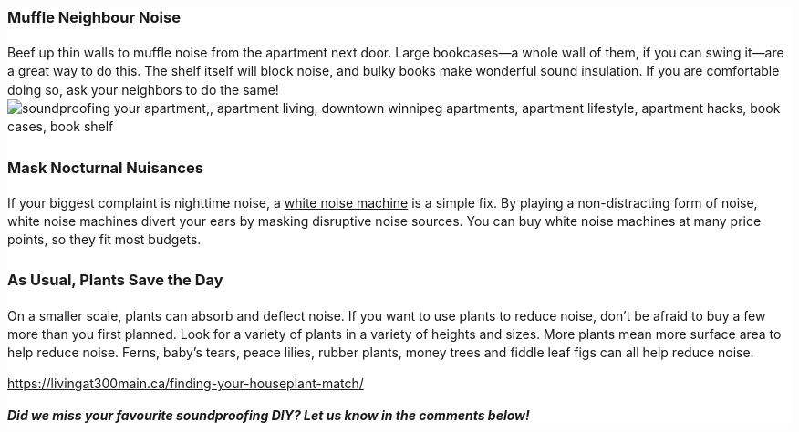 <h3><b><span data-contrast="auto">Muffle Neighbour Noise</span></b><span data-ccp-props="{&quot;335559740&quot;:480}"> </span></h3>
<span data-contrast="auto">B</span><span data-contrast="auto">eef up thin walls</span><span data-contrast="auto"> </span><span data-contrast="auto">to muffle </span><span data-contrast="auto">noise from the apartment next door. </span><span data-contrast="auto">Large bookcases—a whole wall of them, if you can swing it—are a great way to do this. The shelf itself will block noise</span><span data-contrast="auto">, and bulky books make </span><span data-contrast="auto">wonderful sound insulation. </span><span data-contrast="auto">I</span><span data-contrast="auto">f you are comfortable doing so, ask your </span><span data-contrast="auto">neighbors</span><span data-contrast="auto"> </span><span data-contrast="auto">to do the same!</span>

<img class="aligncenter size-large wp-image-6212" src="https://livingat300main.ca/wp-content/uploads/2020/02/kelly-sikkema-89FNXRnHMEE-unsplash-1024x683.jpg" alt="soundproofing your apartment,, apartment living, downtown winnipeg apartments, apartment lifestyle, apartment hacks, book cases, book shelf" width="1024" height="683" />
<h3><b><span data-contrast="auto">Mask </span></b><b><span data-contrast="auto">Nocturnal</span></b><b><span data-contrast="auto"> </span></b><b><span data-contrast="auto">Nuisances </span></b><span data-ccp-props="{&quot;335559740&quot;:480}"> </span></h3>
<span data-contrast="auto">If your biggest complaint is nighttime noise, a</span><span data-contrast="auto"> </span><a href="https://www.bestbuy.ca/en-ca/product/lectrofan-lectrofan-noise-fan-machine-asm1007-white-asm1007/10406699"><span data-contrast="none">white noise machine</span></a><span data-contrast="auto"> is a simple fix. By playing a non-</span><span data-contrast="auto">distracting</span><span data-contrast="auto"> form of noise, white noise machines divert your ears by masking disruptive noise source</span><span data-contrast="auto">s. </span><span data-contrast="auto">You can buy white noise machines at many price points, so they fit most budgets.  </span><span data-ccp-props="{&quot;335559740&quot;:480}"> </span>
<h3><b><span data-contrast="auto">As Usual, Plants Save the Day</span></b><span data-ccp-props="{&quot;335559740&quot;:480}"> </span></h3>
<span data-contrast="auto">On a smaller scale, plants </span><span data-contrast="auto">can </span><span data-contrast="auto">absorb</span><span data-contrast="auto"> and</span><span data-contrast="auto"> deflect noise. </span><span data-contrast="auto">If you want to use </span><span data-contrast="none">plants to reduce noise, don’t be afraid to </span><span data-contrast="none">buy </span><span data-contrast="none">a few more than you first planned. Look for a variety of plants</span><span data-contrast="none"> in a variety </span><span data-contrast="none">of heights and sizes.</span><span data-contrast="none"> </span><span data-contrast="none">More plants </span><span data-contrast="none">mean</span><span data-contrast="none"> more </span><span data-contrast="none">surface area to help reduce noise</span><span data-contrast="none">. </span><span data-contrast="none">Ferns, baby’s tears, peace lilies, rubber plants, money trees and fiddle leaf figs can all help reduce noise.</span>

https://livingat300main.ca/finding-your-houseplant-match/

<em><b>Did we miss your favourite soundproofing DIY? Let us know in the comments below!</b> </em>